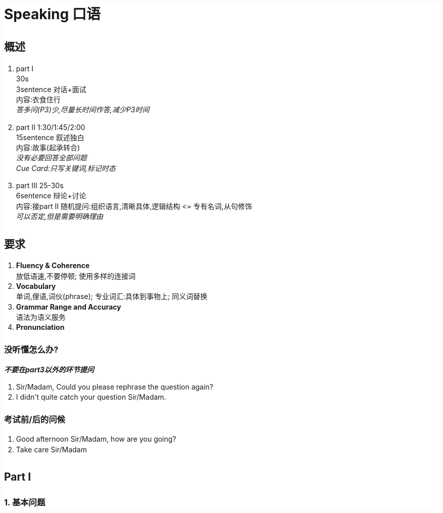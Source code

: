 # Speaking 口语

## 概述

1. part I  
   30s  
   3sentence  对话+面试  
   内容:衣食住行  
   *答多问(P3)少,尽量长时间作答,减少P3时间*

2. part II
   1:30/1:45/2:00  
    15sentence 叙述独白  
   内容:故事(起承转合)  
   *没有必要回答全部问题*  
   *Cue Card:只写关键词,标记时态*

3. part III
    25-30s  
    6sentence 辩论+讨论  
    内容:接part II
    随机提问:组织语言,清晰具体,逻辑结构 <= 专有名词,从句修饰  
    *可以否定,但是需要明确理由*

## 要求

1. __Fluency & Coherence__  
    放低语速,不要停顿; 使用多样的连接词  
2. __Vocabulary__  
    单词,俚语,词伙(phrase); 专业词汇:具体到事物上; 同义词替换  
3. __Grammar Range and Accuracy__  
    语法为语义服务  
4. __Pronunciation__

### 没听懂怎么办?

__*不要在part3以外的环节提问*__

1. Sir/Madam, Could you please rephrase the question again?
2. I didn't quite catch your question Sir/Madam.

### 考试前/后的问候

1. Good afternoon Sir/Madam, how are you going?
2. Take care Sir/Madam

## Part I

### 1. 基本问题
